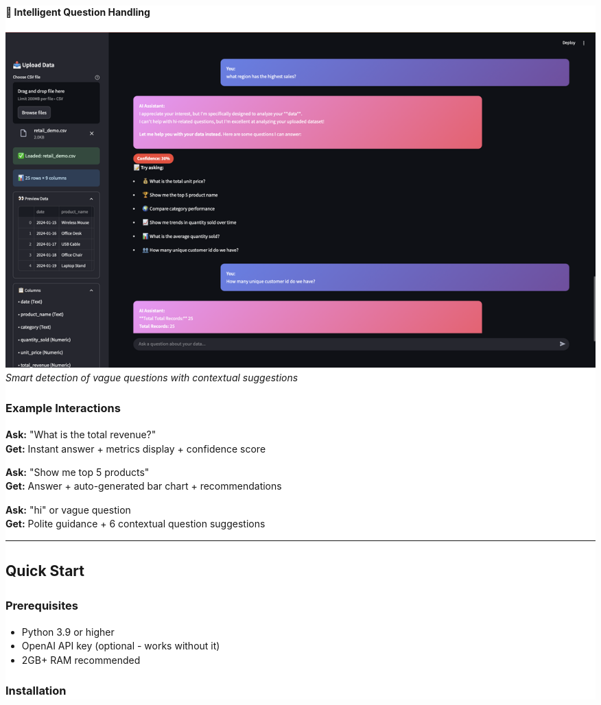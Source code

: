 #### 🎯 Intelligent Question Handling
![Vague Question Handling](vague_question_handling.png)
*Smart detection of vague questions with contextual suggestions*

### Example Interactions

**Ask:** "What is the total revenue?"  
**Get:** Instant answer + metrics display + confidence score

**Ask:** "Show me top 5 products"  
**Get:** Answer + auto-generated bar chart + recommendations

**Ask:** "hi" or vague question  
**Get:** Polite guidance + 6 contextual question suggestions

---

## Quick Start

### Prerequisites

- Python 3.9 or higher
- OpenAI API key (optional - works without it)
- 2GB+ RAM recommended

### Installation

